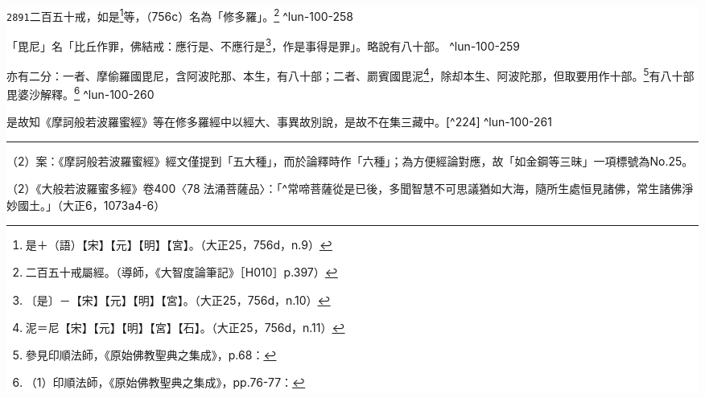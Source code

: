 `2891`二百五十戒，如是[^218]等，（756c）名為「修多羅」。[^219] ^lun-100-258

「毘尼」名「比丘作罪，佛結戒：應行是、不應行是[^220]，作是事得是罪」。略說有八十部。 ^lun-100-259

亦有二分：一者、摩偷羅國毘尼，含阿波陀那、本生，有八十部；二者、罽賓國毘泥[^221]，除却本生、阿波陀那，但取要用作十部。[^222]有八十部毘婆沙解釋。[^223] ^lun-100-260

是故知《摩訶般若波羅蜜經》等在修多羅經中以經大、事異故別說，是故不在集三藏中。[^224] ^lun-100-261

---

[^1]: （大智度論釋曇無竭品第八十九（卷第一百））十七字＝（大智度論卷第一百釋曇無竭品第八十九下）十八字【宋】【元】，＝（大智度論卷第一百釋曇無竭品第八十九之下）十九字【明】，＝（大智度論卷第一百釋說般若相品第八十九下）十九字【宮】，＝（大智度經論卷第一百釋第八十八品下訖第八十八品）二十二字【聖】，＝（摩訶般若波羅蜜品第八十八之二，一百）十六字【石】。（大正25，750d，n.19）

[^2]: 〔【經】〕－【宋】【宮】【聖】。（大正25，750d，n.20）

[^3]: 〔菩薩〕－【聖】。（大正25，750d，n.21）

[^4]: 受＝聽【聖】。（大正25，750d，n.22）

[^5]: 《大般若波羅蜜多經》卷400〈78
法涌菩薩品〉：「^一切法平等故，當知般若波羅蜜多亦平等。」（大正6，1071b5-6）

[^6]: 《大般若波羅蜜多經》卷400〈78
法涌菩薩品〉：「^一切法無際故，當知般若波羅蜜多亦無際。」（大正6，1071b12-13）

[^7]: 《大般若波羅蜜多經》卷400〈78
法涌菩薩品〉：「^太虛空無邊故，當知般若波羅蜜多亦無邊。」（大正6，1071b15-16）

[^8]: 《大般若波羅蜜多經》卷400〈78
法涌菩薩品〉：「^如太虛空無分別故，當知般若波羅蜜多亦無分別。」（大正6，1071b19-20）

[^9]: 《大般若波羅蜜多經》卷400〈78
法涌菩薩品〉：「^地界無邊故，當知般若波羅蜜多亦無邊；水、火、風、空、識界無邊故，當知般若波羅蜜多亦無邊。」（大正6，1071c9-11）

[^10]: 鋼＝剛【宋】【元】【明】【宮】【聖】【石】。（大正25，750d，n.23）

[^11]: （1）《大般若波羅蜜多經》卷400〈78
法涌菩薩品〉：「^金剛喻平等故，當知般若波羅蜜多亦平等。」（大正6，1072b11-12）

（2）案：《摩訶般若波羅蜜經》經文僅提到「五大種」，而於論釋時作「六種」；為方便經論對應，故「如金鋼等三昧」一項標號為No.25。

[^12]: 《大般若波羅蜜多經》卷400〈78
法涌菩薩品〉：「^諸法自性不可得故，當知般若波羅蜜多自性亦不可得。」（大正6，1072b15-16）

[^13]: 《大般若波羅蜜多經》卷400〈78
法涌菩薩品〉：「^諸法無所有平等故，當知般若波羅蜜多無所有亦平等。」（大正6，1072b16-17）

[^14]: 座上＝坐處【宋】【元】【明】【宮】【聖】。（大正25，750d，n.24）

[^15]: 案：薩陀波崙所得的三昧對應於上文論述的「般若相」，缺No.3、No.4、No.27、No.28、No.29。

[^16]: 貌＝狠【聖】【石】。（大正25，751d，n.1）

[^17]: 〔是〕－【宋】【元】【明】【宮】。（大正25，751d，n.2）

[^18]: 〔方〕－【宋】【元】【明】【宮】。（大正25，751d，n.3）

[^19]: 恒＝洹【明】。（大正25，751d，n.4）

[^20]: 貌＝狼【聖】，＝狠【石】。（大正25，751d，n.5）

[^21]: 《大般若波羅蜜多經》卷400〈78
法涌菩薩品〉：「^常啼菩薩既得如是六十百千三摩地門，即時現見東西南北、四維、上下各如殑伽沙數三千大千世界現在如來、應、正等覺，聲聞、菩薩、大眾圍繞，以如是名、如是句、如是字、如是理趣，為諸菩薩摩訶薩眾宣說般若波羅蜜多，如我今者於此三千大千世界，聲聞、菩薩、大眾圍繞，以如是名、如是句、如是字、如是理趣，為諸菩薩摩訶薩眾宣說般若波羅蜜多等無差別。」（大正6，1072c25-1073a4）

[^22]: 土＝國【聖】【石】。（大正25，751d，n.6）

[^23]: （1）《放光般若經》卷20〈90
囑累品〉：「^薩陀波倫菩薩多聞具足，其智如海，不離諸佛所生之處，在諸佛前。」（大正8，146b30-c2）

（2）《大般若波羅蜜多經》卷400〈78
法涌菩薩品〉：「^常啼菩薩從是已後，多聞智慧不可思議猶如大海，隨所生處恒見諸佛，常生諸佛淨妙國土。」（大正6，1073a4-6）

[^24]: 〔欲〕－【宋】【元】【明】【宮】。（大正25，751d，n.7）

[^25]: 〔是〕－【宋】【元】【明】【宮】【聖】。（大正25，751d，n.8）

[^26]: 誦讀＝讀誦【宋】【元】【明】【宮】。（大正25，751d，n.9）

[^27]: 為＋（他）【聖】【石】。（大正25，751d，n.10）

[^28]: 妓＝伎【宋】【宮】【聖】。（大正25，751d，n.11）

[^29]: 參見《大智度論》卷18〈1
序品〉：「^諸佛及菩薩能利益一切；般若為之母，能出生養育。佛為眾生父；般若能生佛，是則為一切眾生之祖母。」（大正25，190b28-c2）

[^30]: 〔【論】〕－【宋】【宮】。（大正25，751d，n.12）

[^31]: 〔菩薩〕－【聖】【石】。（大正25，751d，n.13）

[^32]: 渴：2.急切。（《漢語大詞典》（五），p.1474）

[^33]: 垂：11.將近。（《漢語大詞典》（二），p.1077）

[^34]: 參見《大智度論》卷99〈89
曇無竭品〉（大正25，744c16-745b17，746b7-748a2）。

[^35]: 參見《大智度論》卷95〈86
平等品〉（大正25，724a9-728b14），《大智度論》卷65〈44
釋諸波羅蜜品〉（大正25，518b4-c13）。

[^36]: 〔性自〕－【宋】【元】【明】【宮】，〔性〕－【聖】【石】。（大正25，751d，n.14）。

[^37]: 請另參見：《大智度論》卷64〈43
無作實相品〉（大正25，514b16-21）、卷67〈45
歎信行品〉（大正25，528b2-3）。

[^38]: （有）＋初【宋】【元】【明】【宮】。（大正25，751d，n.15）

[^39]: 〔波羅蜜〕－【聖】【石】。（大正25，751d，n.16）

[^40]: 〔等〕－【宋】【元】【明】【宮】【聖】【石】。（大正25，751d，n.17）


[^41]: （1）《正觀》（6），p.224：《大智度論》卷42（大正25，365a23-28）。
[^42]: （空）＋空【宋】【元】【明】【宮】。（大正25，751d，n.18）
[^43]: 〔能〕－【宋】【元】【明】【宮】。（大正25，751d，n.19）
[^44]: 參見《大智度論》卷65〈44 諸波羅蜜品〉：
[^45]: 念＝命【石】。（大正25，751d，n.20）
[^46]: 或＝惑【聖】。（大正25，751d，n.21）
[^47]: 迷悶：2.迷茫，難以辨清。（《漢語大詞典》（十），p.820）
[^48]: 〔中〕－【石】。（大正25，751d，n.22）
[^49]: 心＝必【石】。（大正25，751d，n.23）
[^50]: 法忍＝忍法【宋】【元】【明】【宮】。（大正25，751d，n.24）
[^51]: 真＝其【宋】【元】【明】【宮】。（大正25，751d，n.25）
[^52]: 煮＝[烈-列+暑]【石】。（大正25，752d，n.1）
[^53]: 石蜜：梵語phāṇita。冰糖之異稱。......《善見律》卷十七（大正二四‧七九五中）：「廣州土境，有黑石蜜者，是甘蔗糖，堅強如石，是名石蜜。伽尼者，此是蜜也。」《正法念處經》卷三（大一七‧一七上）：「如甘蔗汁，器中火煎，彼初離垢，名頗尼多。次第二煎，則漸微重，名曰巨呂。更第三煎，其色則白，名曰石蜜。」《本草綱目》記載，石蜜，又稱乳糖、白雪糖，即白糖，出產於益州（四川）及西戎。用水、牛乳汁、米粉和沙糖煎煉作成餅塊，黃白色而堅重。主治心腹熱脹，滋潤肺氣，助益五藏津。（《佛光大辭典》（三），pp.2138.3-2139.1）
[^54]: 是＝邊【石】。（大正25，752d，n.3）
[^55]: 聞＝開【石】。（大正25，752d，n.4）
[^56]: 《正觀》（6），p.224：《大智度論》卷1（大正25，60b19-c6）、卷15（大正25，170b29-c17，171a24-b15）、卷17（大正25，189b4-24）、卷22（大正25，222b27-c16）、卷31（大正25，287c6-18）、卷35（大正25，319a13-18）、卷52（大正25，433c2-9）、卷53（大正25，439b1-13）。
[^57]: 《正觀》（6），p.224：《摩訶般若波羅蜜經》卷6〈23
[^58]: 有＝百【宋】【元】【明】【宮】。（大正25，752d，n.5）
[^59]: 渡＝度【聖】【石】。（大正25，752d，n.6）
[^60]: 渡＝度【宋】【元】【明】【宮】【石】。（大正25，752d，n.7）
[^61]: 二＝四【聖】【石】。（大正25，752d，n.8）
[^62]: 海＋（水）【聖】。（大正25，752d，n.9）
[^63]: 力＋（故）【聖】。（大正25，752d，n.10）
[^64]: 渡＝度【石】 （大正25，752d，n.11）
[^65]: 度＝渡【聖】【宮】。（大正25，752d，n.12）
[^66]: 邪＝耶【聖】【石】。（大正25，752d，n.13）
[^67]: 度＝渡【宋】【元】【明】【宮】。（大正25，752d，n.14）
[^68]: 言＋（雜色）【聖】【石】。（大正25，752d，n.15）
[^69]: 印順法師，《說一切有部為主的論書與論師之研究》，p.20：
[^70]: （1）出處待考。
[^71]: 頗梨＝玻璃【宋】【元】【明】【宮】。（大正25，752d，n.16）
[^72]: （1）參見《長阿含經》卷21（30經）《世記經》：「^以何因緣有須彌山？有亂風起，吹此水沫造須彌山，高六十萬八千由旬，縱廣八萬四千由旬，四寶所成，金、銀、水精、琉璃。」（大正1，139a12-15）
[^73]: 〔諸〕－【聖】。（大正25，752d，n.17）
[^74]: 阿毘曇：《六足阿毘曇》說須彌山四寶成，世界身色相貌。（印順法師，《大智度論筆記》［H011］p.399）
[^75]: 婆＝波【聖】。（大正25，752d，n.18）
[^76]: 匝＝迊【石】。（大正25，752d，n.19）
[^77]: 為＋（喜）【石】。（大正25，752d，n.20）
[^78]: 園＝薗【聖】【石】。（大正25，752d，n.21）
[^79]: （1）〔唐〕智嚴述，《大方廣佛華嚴經搜玄分齊通智方軌》卷3：「^東方歲星，南方瑩或，西方太白，北方辰星，中有鎮星，以為五星。」（大正35，60b2-4）
[^80]: 二十＝廿【聖】【石】。（大正25，752d，n.22）
[^81]: （1）二十八宿：1.指我國古代天文學家把周天黃道（太陽和月亮所經天區）的恒星分成二十八個星座。《淮南子‧天文訓》："五星、八風，二十八宿。"高誘
[^82]: 雜＝襍【明】。（大正25，752d，n.23）
[^83]: 輪＋（聖）【聖】【石】。（大正25，752d，n.24）
[^84]: 梵釋＝釋梵【聖】。（大正25，752d，n.25）
[^85]: 佛＋（諸）【聖】【石】。（大正25，752d，n.26）
[^86]: 等＝第一【宋】【元】【明】【宮】。（大正25，752d，n.27）
[^87]: 〔山〕－【宋】【元】【明】【宮】。（大正25，752d，n.28）
[^88]: 善＝諸【聖】。（大正25，752d，n.29）
[^89]: 邪＝耶【聖】。（大正25，752d，n.30）
[^90]: 園＝薗【石】。（大正25，752d，n.31）
[^91]: 鳥＝生【聖】【石】。（大正25，752d，n.32）
[^92]: 《大般涅槃經》卷20〈8
[^93]: 〔相〕－【石】。（大正25，752d，n.33）
[^94]: 〔等〕－【聖】。（大正25，752d，n.34）
[^95]: 裂＝列【石】。（大正25，752d，n.35）
[^96]: 參見《大智度論》卷12〈1 序品〉：
[^97]: 鋼＝剛【宮】【聖】【石】＊。（大正25，752d，n.36）
[^98]: 鋼＝剛【宮】【聖】【石】。（大正25，752d，n.36-1）
[^99]: 摧＝磪【石】。（大正25，752d，n.37）
[^100]: 鋼＝剛【宮】【聖】【石】。（大正25，752d，n.36-2）
[^101]: 無因緣＝因無有緣【宋】【元】【明】【宮】。（大正25，753d，n.1）
[^102]: （自）＋性【宋】【元】【明】【宮】。（大正25，753d，n.2）
[^103]: 《中論》卷3〈15 觀有無品〉（青目釋）：
[^104]: 〔因〕－【宋】【元】【明】【宮】。（大正25，753d，n.4）
[^105]: 〔故〕－【宋】【元】【明】【宮】。（大正25，753d，n.5）
[^106]: 智＝知【宋】【元】【明】【宮】。（大正25，753d，n.6）
[^107]: 參見《大智度論》卷65〈44 諸波羅蜜品〉：
[^108]: 參見《大智度論》卷70〈49
[^109]: 〔我〕－【宋】【元】【明】【宮】。（大正25，753d，n.7）
[^110]: 空＝虛【聖】。（大正25，753d，n.8）
[^111]: 門分別＝分別門【宋】【元】【明】【宮】【聖】，＝分別等門【石】。（大正25，753d，n.9）
[^112]: 《正觀》（6），p.225：《摩訶般若波羅蜜經》卷26〈86
[^113]: 今＝令【聖】。（大正25，753d，n.10）
[^114]: 〔波羅蜜〕－【聖】。（大正25，753d，n.11）
[^115]: 〔至〕－【石】。（大正25，753d，n.12）
[^116]: 案：此意可對照《大智度論》卷81〈68
[^117]: 今＝令【明】。（大正25，753d，n.13）
[^118]: 若＋（波羅蜜）【聖】【石】。（大正25，753d，n.14）
[^119]: 貌＝狼【聖】，＝狠【石】。（大正25，753d，n.15）
[^120]: 若＋（波羅蜜）【宋】【元】【明】【宮】。（大正25，753d，n.16）
[^121]: 初：6.全，始終。（《漢語大詞典》（二）p.617）
[^122]: 土＝國【聖】【石】。（大正25，753d，n.17）
[^123]: 土＝佛國【聖】【石】。（大正25，753d，n.18）
[^124]: 豪＝高【聖】。（大正25，753d，n.19）
[^125]: 〔大〕－【聖】。（大正25，753d，n.20）
[^126]: 另參見《大智度論》卷96〈88 薩陀波崙品〉：
[^127]: 《大正藏》原作「若」，今依《高麗藏》作「者」（第14冊，1374c6）。
[^128]: 〔菩薩〕－【聖】【石】。（大正25，753d，n.21）
[^129]: 堅正：堅定正直。（《漢語大詞典》（二）p.1114）
[^130]: 〔等〕－【宋】【元】【明】【宮】【聖】。（大正25，753d，n.22）
[^131]: 藐＝𦴭【聖】。（大正25，753d，n.23）
[^132]: 忍法＝法忍【石】。（大正25，753d，n.24）
[^133]: 妓＝伎【宋】【宮】【聖】。（大正25，753d，n.25）
[^134]: 參見《大智度論》卷11〈1 序品〉（大正25，136c23-137a25）。
[^135]: （1）參見印順法師，《初期大乘佛教之起源與開展》，p.633：
[^136]: 參見《大智度論》卷5〈1
[^137]: 常＝當【宮】。（大正25，753d，n.26）
[^138]: 《大品經義疏》卷10：「^品為二，初、明付屬流通，二、大眾歡喜奉行。初三：第一、明慇懃付屬令尊重供養，二、明付屬阿難令流通不絕，三、明付囑之意也。」（卍新續藏24，345b15-17）
[^139]: （1）陀＝他【聖】。（大正25，754d，n.2）
[^140]: 〔常〕－【聖】。（大正25，754d，n.3）
[^141]: 累（^ㄌㄟˋ）：4.煩勞，託付。《莊子‧秋水》："莊子釣於濮水，楚王使大夫二人往先焉，曰：'願以境內累矣！'"成玄英疏："願以國境之內委託賢人。"（《漢語大詞典》（九）p.787）
[^142]: 《大般若波羅蜜多經》卷400〈79 結勸品〉：
[^143]: 讀誦＝誦讀【宋】【元】【明】【宮】【聖】。（大正25，754d，n.5）
[^144]: 犍＝揵【宋】【元】【明】【宮】【聖】。（大正25，754d，n.6）
[^145]: 隷＝羅【石】。（大正25，754d，n.7）
[^146]: 〔耶〕－【聖】【石】。（大正25，754d，n.8）
[^147]: 俱＝拘【聖】【石】。（大正25，754d，n.8）
[^148]: 犍＝乾【聖】【石】。（大正25，754d，n.11）
[^149]: 鋼＝剛【宮】【聖】【石】。（大正25，754d，n.13）
[^150]: 持＋（是般若）【聖】【石】。（大正25，754d，n.14）
[^151]: 給＝養【宋】【元】【明】【宮】。（大正25，754d，n.15）
[^152]: 從弟：堂弟。（《漢語大詞典》（三）p.1006）
[^153]: 《大品經義疏》卷10：「^身子乃是二佛，但知其壽短，故不付屬也。」（卍新續藏24，345a22-23）
[^154]: 《大智度論》卷29〈1
[^155]: 至隨＝隨至【宋】【元】【明】【宮】。（大正25，754d，n.17）
[^156]: 毘摩羅鞊、文殊師利度眾生處：
[^157]: 《法華經》：囑累喜王等。（印順法師，《大智度論筆記》［H015］p.407）
[^158]: 參見印順法師，《初期大乘佛教之起源與開展》，p.1022：「^《不可思議解脫經》，是〈入法界品〉的本名，不可能是十萬頌的；其他的都是傳說。十萬頌的傳說，應該與當時的學風有關。」
[^159]: （1）《大方廣佛華嚴經》卷44〈34 入法界品〉：
[^160]: （1）《妙法蓮華經》卷1〈2 方便品〉：
[^161]: 《大品經義疏》卷10：「^法華明二乘作佛是秘密法，般若是顯現法。顯現法易用，秘密法難用。小藥師能用藥為藥，大藥師乃用毒作藥也。」（卍新續藏24，345b3-5）
[^162]: 住＝地【聖】【石】。（大正25，754d，n.23）
[^163]: 《正觀》（6），p.225：《大智度論》卷34（大正25，310c13）、卷41（大正25，357c13）、卷72（大正25，564a21）。
[^164]: （1）《正觀》（6），p.226：〈見阿閦佛品〉，參見《摩訶般若波羅蜜經》卷20〈66
[^165]: 「波羅蜜體」，參見《大智度論》卷43〈9
[^166]: 竟：2.終了，完畢。（《漢語大詞典》（八）p.385）
[^167]: 〔拘捨羅〕－【宋】【元】【明】【宮】。（大正25，754d，n.24）
[^168]: 《正觀》（6），p.310：〈漚和拘捨羅品〉，就是「方便善巧」，略稱「方便」。而《大智度論》這一段話，成為後代科判《摩訶般若波羅蜜經》的重要指南：
[^169]: 〔中〕－【宋】【元】【明】【宮】【聖】。（大正25，754d，n.25）
[^170]: 〔波羅蜜〕－【宋】【元】【明】【宮】【聖】。（大正25，754d，n.26）
[^171]: 小＋（乘）【宋】【元】【明】【宮】。（大正25，754d，n.27）
[^172]: 《大品經義疏》卷10：「^直觀法無依無得、無生無滅、畢竟，名實慧；知空而空，而於空不證，然度眾生備行諸行，名方便。」（卍新續藏24，345a8-10）
[^173]: 尚＝當【宋】【元】【明】【宮】。（大正25，754d，n.29）
[^174]: 乃爾：1.猶言如此。（《漢語大詞典》（一）p.628）
[^175]: 《正觀》（6），p.227：《摩訶般若波羅蜜經》卷21〈70
[^176]: 中＋（受）【宋】【元】【明】【宮】。（大正25，755d，n.1）
[^177]: 以＝已【宋】【元】【明】【宮】。（大正25，755d，n.2）
[^178]: 須彌剎多羅（梵Sunakṣatra，巴Sunakkhatta）──又名善星、須那呵多、須那剎多羅。意譯又作善宿。參見《大智度論》卷24〈1
[^179]: 案：「反戒」，即捨戒還俗，參見《十誦律》卷42：「^後時反戒作白衣。」（大正23，304a10）
[^180]: 詳見《雜阿含經》卷14（367經）（大正2，96b25-98a12）。
[^181]: 給侍：服事，侍奉。（《漢語大詞典》（九）p.825）
[^182]: 稱（^ㄔㄣˋ）：1.相當，符合。（《漢語大詞典》（八）p.111）
[^183]: 難（^ㄋㄢˋ）：8.畏懼，擔心。（《漢語大詞典》（十一）p.899）
[^184]: 實＝寶【宋】【元】【明】【宮】。（大正25，755d，n.5）
[^185]: 擬：4.指向，比劃。（《漢語大詞典》（六）p.936）
[^186]: 過三不從，金鋼神以杵擬。（印順法師，《大智度論筆記》［H027］p.421）
[^187]: 殺＝亟【宋】【宮】，＝殛【元】【明】。（大正25，755d，n.10）
[^188]: 太＝大【宋】【元】【明】【宮】【石】。（大正25，755d，n.11）
[^189]: 案：「受者心有三種，鈍根者至三乃生善心」是指「利根者一說即生善心，中根者二說而生善心，鈍根者至三乃生善心」。
[^190]: 紹繼：繼承。（《漢語大詞典》（九）p.800）
[^191]: 參見《大智度論》卷65〈43
[^192]: 〔鬪〕－【宋】【元】【明】【宮】。（大正25，755d，n.15）
[^193]: 爾許：猶言如許、如此。（《漢語大詞典》（一）p.576）
[^194]: 〔世〕－【宋】【元】【明】【宮】【聖】【石】。（大正25，755d，n.16）
[^195]: 印順法師，《大智度論》（標點本），p.3710校勘：「不」字應刪。
[^196]: 參見《大智度論》卷63〈41 信謗品〉：
[^197]: 三福報：不離見佛、聞法、親近諸佛。
[^198]: 參見《摩訶般若波羅蜜經》卷13〈46 魔事品〉：
[^199]: 正：39.副詞。僅，只。（《漢語大詞典》（五）p.302）
[^200]: ^此中般若波羅蜜多品有二萬二千偈；〈大般若品〉有十萬偈，諸龍王、阿修羅王、宮中有千億萬偈等。（印順法師，《大智度論筆記》〔H003〕，p.391）
[^201]: 〔作〕－【宋】【元】【明】【宮】，作＝身【石】。（大正25，756d，n.3）
[^202]: 參見印順法師，《初期大乘佛教之起源與開展》，p.1022：
[^203]: （1）參見印順法師，《初期大乘佛教之起源與開展》，p.28：
[^204]: 〔寶〕－【宋】【元】【明】【宮】，寶＝法【聖】。（大正25，756d，n.4）
[^205]: 參見印順法師，〈《起信論》與扶南大乘〉，《永光集》，p.126：「^《寶雲經》，七卷。（扶南人須菩提，在陳代再譯，名《大乘寶雲經》，八卷）。」
[^206]: 參見印順法師，《初期大乘佛教之起源與開展》，p.31：
[^207]: 〔法雲經〕－【宋】【元】【明】【宮】。（大正25，756d，n.5）
[^208]: 另參見《大智度論》卷46〈18 摩訶衍品〉（大正25，394b）、卷33〈1
[^209]: （1）參見印順法師，《初期大乘佛教之起源與開展》，p.1240：「^《華手經》，十卷，鳩摩羅什譯。佛放光集眾，十方世界的菩薩來集會，都手持蓮華奉佛；佛將蓮華交與五百菩薩，五百菩薩散華供養十方三世一切佛。這一大段，文長四卷多，《華手經》是依此得名的。」
[^210]: 參見印順法師，〈《大智度論》之作者及其翻譯〉，《永光集》，p.99：「^《大智度論》說到《大悲經》、《雲經》、《方便經》等，但有經名，而Lamotte就分別推定為《大哀經》、《寶雲經》、《慧上菩薩問大善權經》。《大智度論》只說到經名，沒有說到內容，這是很難斷定他是什麼經的。」
[^211]: 參見印順法師，《初期大乘佛教之起源與開展》，p.27：
[^212]: 參見印順法師，《初期大乘佛教之起源與開展》，p.31：「^《阿修羅王問經》：經題通泛，又沒有說明內容，所以不能確定。」
[^213]: 《大品經義疏》卷10：「^諸龍王等問經，修羅問經，有十億萬偈；佛非一身說、一世說，無量世已說，豈入三藏小法中？」（卍新續藏24，345b12-14）
[^214]: 將（^ㄐㄧㄤ）：9.帶領，攜帶。（《漢語大詞典》（七）p.805）
[^215]: 耆闍崛山，即靈鷲山。參見《大智度論》卷3〈1
[^216]: 味＝門【宋】【元】【明】【宮】，＝聞【聖】。（大正25，756d，n.6）
[^217]: （1）印順法師，《初期大乘佛教之起源與開展》，p.1051：
[^218]: 是＋（語）【宋】【元】【明】【宮】。（大正25，756d，n.9）
[^219]: 二百五十戒屬經。（導師，《大智度論筆記》［H010］p.397）
[^220]: 〔是〕－【宋】【元】【明】【宮】。（大正25，756d，n.10）
[^221]: 泥＝尼【宋】【元】【明】【宮】【石】。（大正25，756d，n.11）
[^222]: 參見印順法師，《原始佛教聖典之集成》，p.68：
[^223]: （1）印順法師，《原始佛教聖典之集成》，pp.76-77：